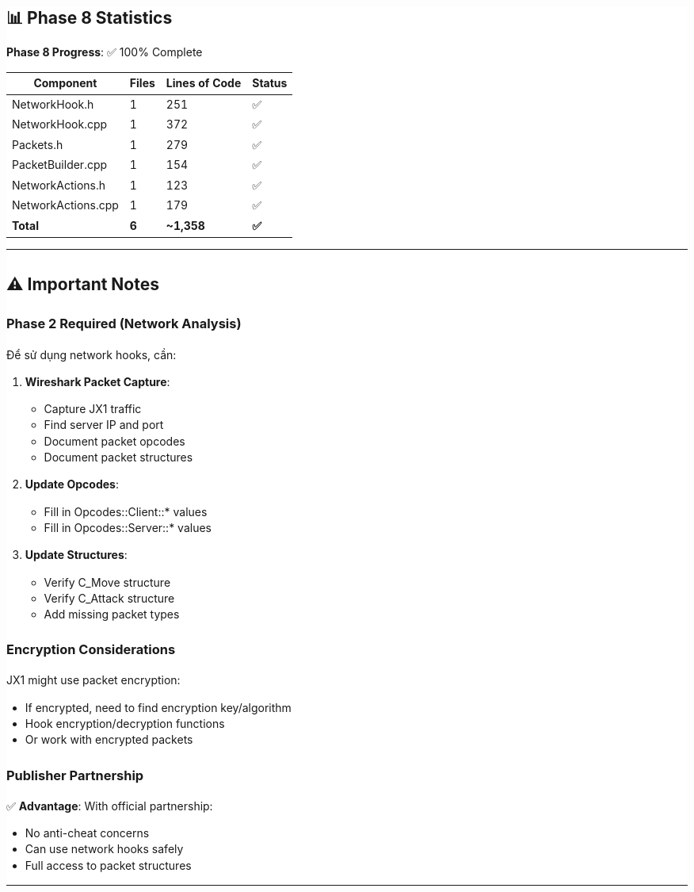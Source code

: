 
## 📊 Phase 8 Statistics

**Phase 8 Progress**: ✅ 100% Complete

| Component | Files | Lines of Code | Status |
|-----------|-------|---------------|--------|
| NetworkHook.h | 1 | 251 | ✅ |
| NetworkHook.cpp | 1 | 372 | ✅ |
| Packets.h | 1 | 279 | ✅ |
| PacketBuilder.cpp | 1 | 154 | ✅ |
| NetworkActions.h | 1 | 123 | ✅ |
| NetworkActions.cpp | 1 | 179 | ✅ |
| **Total** | **6** | **~1,358** | **✅** |

---

## ⚠️ Important Notes

### Phase 2 Required (Network Analysis)

Để sử dụng network hooks, cần:

1. **Wireshark Packet Capture**:
   - Capture JX1 traffic
   - Find server IP and port
   - Document packet opcodes
   - Document packet structures

2. **Update Opcodes**:
   - Fill in Opcodes::Client::* values
   - Fill in Opcodes::Server::* values

3. **Update Structures**:
   - Verify C_Move structure
   - Verify C_Attack structure
   - Add missing packet types

### Encryption Considerations

JX1 might use packet encryption:
- If encrypted, need to find encryption key/algorithm
- Hook encryption/decryption functions
- Or work with encrypted packets

### Publisher Partnership

✅ **Advantage**: With official partnership:
- No anti-cheat concerns
- Can use network hooks safely
- Full access to packet structures

---